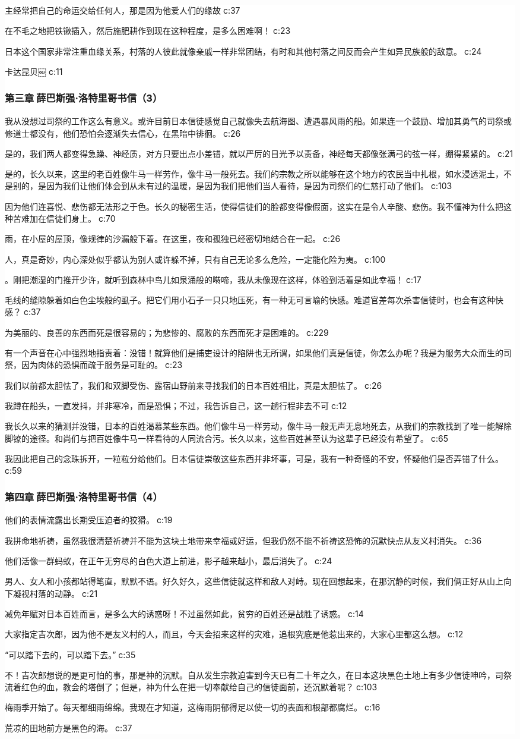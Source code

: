 主经常把自己的命运交给任何人，那是因为他爱人们的缘故 c:37

在不毛之地把铁锹插入，然后施肥耕作到现在这种程度，是多么困难啊！ c:23

日本这个国家非常注重血缘关系，村落的人彼此就像亲戚一样非常团结，有时和其他村落之间反而会产生如异民族般的敌意。 c:24

卡达昆贝￼ c:11

### 第三章 薛巴斯强·洛特里哥书信（3）

我从没想过司祭的工作这么有意义。或许目前日本信徒感觉自己就像失去航海图、遭遇暴风雨的船。如果连一个鼓励、增加其勇气的司祭或修道士都没有，他们恐怕会逐渐失去信心，在黑暗中徘徊。 c:26

是的，我们两人都变得急躁、神经质，对方只要出点小差错，就以严厉的目光予以责备，神经每天都像张满弓的弦一样，绷得紧紧的。 c:21

是的，长久以来，这里的老百姓像牛马一样劳作，像牛马一般死去。我们的宗教之所以能够在这个地方的农民当中扎根，如水浸透泥土，不是别的，是因为我们让他们体会到从未有过的温暖，是因为我们把他们当人看待，是因为司祭们的仁慈打动了他们。 c:103

因为他们连喜悦、悲伤都无法形之于色。长久的秘密生活，使得信徒们的脸都变得像假面，这实在是令人辛酸、悲伤。我不懂神为什么把这种苦难加在信徒们身上。 c:70

雨，在小屋的屋顶，像规律的沙漏般下着。在这里，夜和孤独已经密切地结合在一起。 c:26

人，真是奇妙，内心深处似乎都认为别人或许躲不掉，只有自己无论多么危险，一定能化险为夷。 c:100

。刚把潮湿的门推开少许，就听到森林中鸟儿如泉涌般的啭啼，我从未像现在这样，体验到活着是如此幸福！ c:17

毛线的缝隙躲着如白色尘埃般的虱子。把它们用小石子一只只地压死，有一种无可言喻的快感。难道官差每次杀害信徒时，也会有这种快感？ c:37

为美丽的、良善的东西而死是很容易的；为悲惨的、腐败的东西而死才是困难的。 c:229

有一个声音在心中强烈地指责着：没错！就算他们是捕吏设计的陷阱也无所谓，如果他们真是信徒，你怎么办呢？我是为服务大众而生的司祭，因为肉体的恐惧而疏于服务是可耻的。 c:23

我们以前都太胆怯了，我们和双脚受伤、露宿山野前来寻找我们的日本百姓相比，真是太胆怯了。 c:26

我蹲在船头，一直发抖，并非寒冷，而是恐惧；不过，我告诉自己，这一趟行程非去不可 c:12

我长久以来的猜测并没错，日本的百姓渴慕某些东西。他们像牛马一样劳动，像牛马一般无声无息地死去，从我们的宗教找到了唯一能解除脚镣的途径。和尚们与把百姓像牛马一样看待的人同流合污。长久以来，这些百姓甚至认为这辈子已经没有希望了。 c:65

我因此把自己的念珠拆开，一粒粒分给他们。日本信徒崇敬这些东西并非坏事，可是，我有一种奇怪的不安，怀疑他们是否弄错了什么。 c:59

### 第四章 薛巴斯强·洛特里哥书信（4）

他们的表情流露出长期受压迫者的狡猾。 c:19

我拼命地祈祷，虽然我很清楚祈祷并不能为这块土地带来幸福或好运，但我仍然不能不祈祷这恐怖的沉默快点从友义村消失。 c:36

他们活像一群蚂蚁，在正午无穷尽的白色大道上前进，影子越来越小，最后消失了。 c:24

男人、女人和小孩都站得笔直，默默不语。好久好久，这些信徒就这样和敌人对峙。现在回想起来，在那沉静的时候，我们俩正好从山上向下凝视村落的动静。 c:21

减免年赋对日本百姓而言，是多么大的诱惑呀！不过虽然如此，贫穷的百姓还是战胜了诱惑。 c:14

大家指定吉次郎，因为他不是友义村的人，而且，今天会招来这样的灾难，追根究底是他惹出来的，大家心里都这么想。 c:12

“可以踏下去的，可以踏下去。” c:35

不！吉次郎想说的是更可怕的事，那是神的沉默。自从发生宗教迫害到今天已有二十年之久，在日本这块黑色土地上有多少信徒呻吟，司祭流着红色的血，教会的塔倒了；但是，神为什么在把一切奉献给自己的信徒面前，还沉默着呢？ c:103

梅雨季开始了。每天都细雨绵绵。我现在才知道，这梅雨阴郁得足以使一切的表面和根部都腐烂。 c:16

荒凉的田地前方是黑色的海。 c:37
